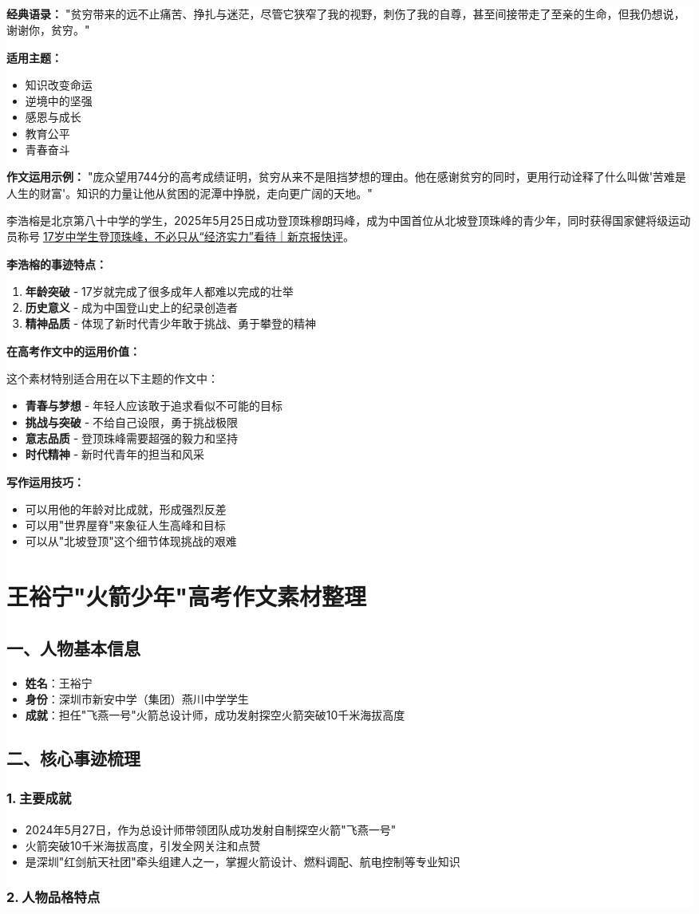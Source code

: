 **经典语录：** "贫穷带来的远不止痛苦、挣扎与迷茫，尽管它狭窄了我的视野，刺伤了我的自尊，甚至间接带走了至亲的生命，但我仍想说，谢谢你，贫穷。"

**适用主题：**

- 知识改变命运
- 逆境中的坚强
- 感恩与成长
- 教育公平
- 青春奋斗

**作文运用示例：** "庞众望用744分的高考成绩证明，贫穷从来不是阻挡梦想的理由。他在感谢贫穷的同时，更用行动诠释了什么叫做'苦难是人生的财富'。知识的力量让他从贫困的泥潭中挣脱，走向更广阔的天地。"

李浩榕是北京第八十中学的学生，2025年5月25日成功登顶珠穆朗玛峰，成为中国首位从北坡登顶珠峰的青少年，同时获得国家健将级运动员称号 [17岁中学生登顶珠峰，不必只从“经济实力”看待｜新京报快评](https://m.bjnews.com.cn/detail/1748584417168242.html)。

**李浩榕的事迹特点：**

1. **年龄突破** - 17岁就完成了很多成年人都难以完成的壮举
2. **历史意义** - 成为中国登山史上的纪录创造者
3. **精神品质** - 体现了新时代青少年敢于挑战、勇于攀登的精神

**在高考作文中的运用价值：**

这个素材特别适合用在以下主题的作文中：

- **青春与梦想** - 年轻人应该敢于追求看似不可能的目标
- **挑战与突破** - 不给自己设限，勇于挑战极限
- **意志品质** - 登顶珠峰需要超强的毅力和坚持
- **时代精神** - 新时代青年的担当和风采

**写作运用技巧：**

- 可以用他的年龄对比成就，形成强烈反差
- 可以用"世界屋脊"来象征人生高峰和目标
- 可以从"北坡登顶"这个细节体现挑战的艰难

# 王裕宁"火箭少年"高考作文素材整理

## 一、人物基本信息

- **姓名**：王裕宁
- **身份**：深圳市新安中学（集团）燕川中学学生
- **成就**：担任"飞燕一号"火箭总设计师，成功发射探空火箭突破10千米海拔高度

## 二、核心事迹梳理

### 1. 主要成就

- 2024年5月27日，作为总设计师带领团队成功发射自制探空火箭"飞燕一号"
- 火箭突破10千米海拔高度，引发全网关注和点赞
- 是深圳"红剑航天社团"牵头组建人之一，掌握火箭设计、燃料调配、航电控制等专业知识

### 2. 人物品格特点
